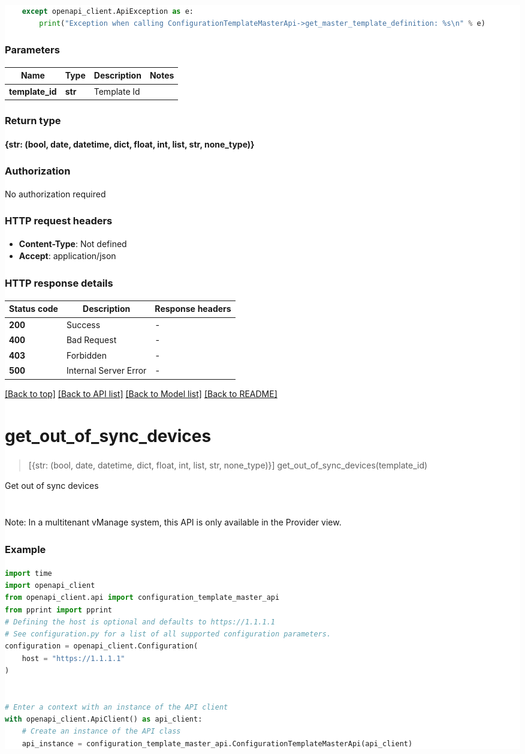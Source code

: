 ```python
    except openapi_client.ApiException as e:
        print("Exception when calling ConfigurationTemplateMasterApi->get_master_template_definition: %s\n" % e)
```


### Parameters

Name | Type | Description  | Notes
------------- | ------------- | ------------- | -------------
 **template_id** | **str**| Template Id |

### Return type

**{str: (bool, date, datetime, dict, float, int, list, str, none_type)}**

### Authorization

No authorization required

### HTTP request headers

 - **Content-Type**: Not defined
 - **Accept**: application/json


### HTTP response details

| Status code | Description | Response headers |
|-------------|-------------|------------------|
**200** | Success |  -  |
**400** | Bad Request |  -  |
**403** | Forbidden |  -  |
**500** | Internal Server Error |  -  |

[[Back to top]](#) [[Back to API list]](../README.md#documentation-for-api-endpoints) [[Back to Model list]](../README.md#documentation-for-models) [[Back to README]](../README.md)

# **get_out_of_sync_devices**
> [{str: (bool, date, datetime, dict, float, int, list, str, none_type)}] get_out_of_sync_devices(template_id)



Get out of sync devices<br><br><br>Note: In a multitenant vManage system, this API is only available in the Provider view.

### Example


```python
import time
import openapi_client
from openapi_client.api import configuration_template_master_api
from pprint import pprint
# Defining the host is optional and defaults to https://1.1.1.1
# See configuration.py for a list of all supported configuration parameters.
configuration = openapi_client.Configuration(
    host = "https://1.1.1.1"
)


# Enter a context with an instance of the API client
with openapi_client.ApiClient() as api_client:
    # Create an instance of the API class
    api_instance = configuration_template_master_api.ConfigurationTemplateMasterApi(api_client)
```